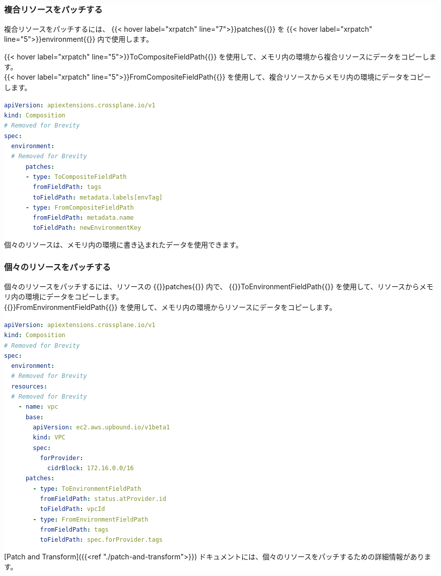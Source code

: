  

### 複合リソースをパッチする
複合リソースをパッチするには、 
{{< hover label="xrpatch" line="7">}}patches{{</hover>}} を 
{{< hover label="xrpatch" line="5">}}environment{{</hover>}} 内で使用します。

{{< hover label="xrpatch" line="5">}}ToCompositeFieldPath{{</hover>}} を使用して、メモリ内の環境から複合リソースにデータをコピーします。  
{{< hover label="xrpatch" line="5">}}FromCompositeFieldPath{{</hover>}} を使用して、複合リソースからメモリ内の環境にデータをコピーします。

```yaml {label="xrpatch",copy-lines="none"}
apiVersion: apiextensions.crossplane.io/v1
kind: Composition
# Removed for Brevity
spec:
  environment:
  # Removed for Brevity
      patches:
      - type: ToCompositeFieldPath
        fromFieldPath: tags
        toFieldPath: metadata.labels[envTag]
      - type: FromCompositeFieldPath
        fromFieldPath: metadata.name
        toFieldPath: newEnvironmentKey
```

個々のリソースは、メモリ内の環境に書き込まれたデータを使用できます。

### 個々のリソースをパッチする
個々のリソースをパッチするには、リソースの 
{{<hover label="envpatch" line="16">}}patches{{</hover>}} 内で、 
{{<hover label="envpatch" line="17">}}ToEnvironmentFieldPath{{</hover>}} を使用して、リソースからメモリ内の環境にデータをコピーします。  
{{<hover label="envpatch" line="20">}}FromEnvironmentFieldPath{{</hover>}} を使用して、メモリ内の環境からリソースにデータをコピーします。

```yaml {label="envpatch",copy-lines="none"}
apiVersion: apiextensions.crossplane.io/v1
kind: Composition
# Removed for Brevity
spec:
  environment:
  # Removed for Brevity
  resources:
  # Removed for Brevity
    - name: vpc
      base:
        apiVersion: ec2.aws.upbound.io/v1beta1
        kind: VPC
        spec:
          forProvider:
            cidrBlock: 172.16.0.0/16
      patches:
        - type: ToEnvironmentFieldPath
          fromFieldPath: status.atProvider.id
          toFieldPath: vpcId
        - type: FromEnvironmentFieldPath
          fromFieldPath: tags
          toFieldPath: spec.forProvider.tags
```

[Patch and Transform]({{<ref "./patch-and-transform">}}) ドキュメントには、個々のリソースをパッチするための詳細情報があります。


